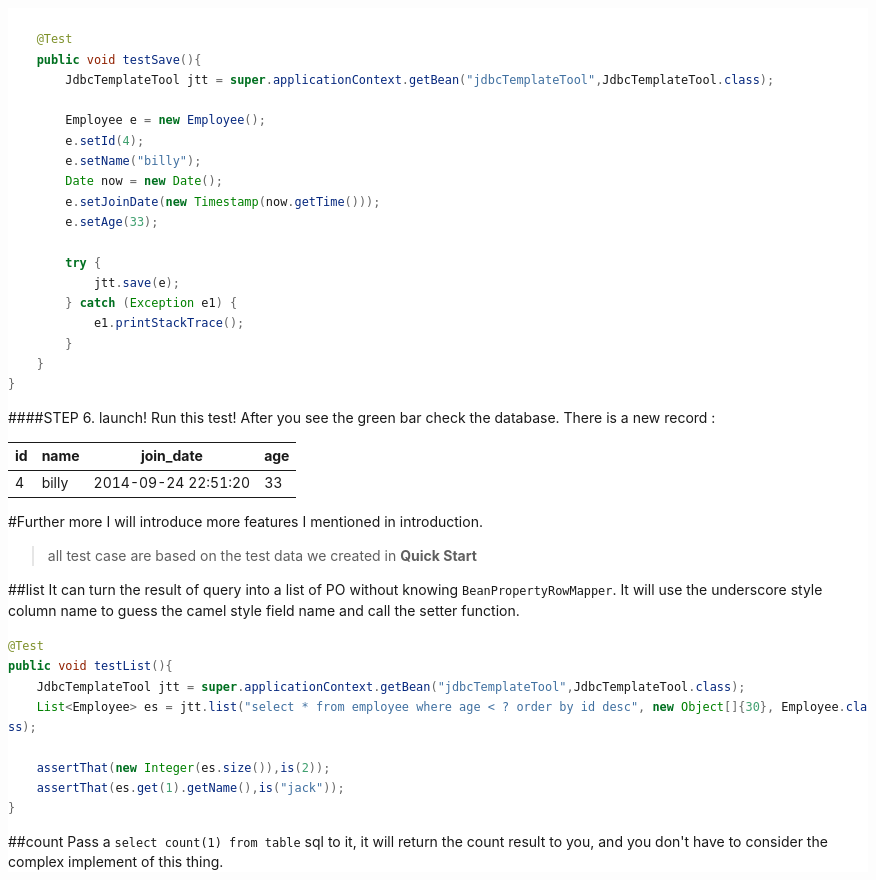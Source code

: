 ```java
	
	@Test
	public void testSave(){
		JdbcTemplateTool jtt = super.applicationContext.getBean("jdbcTemplateTool",JdbcTemplateTool.class);
		
		Employee e = new Employee();
		e.setId(4);
		e.setName("billy");
		Date now = new Date();
		e.setJoinDate(new Timestamp(now.getTime()));
		e.setAge(33);
		
		try {
			jtt.save(e);
		} catch (Exception e1) {
			e1.printStackTrace();
		}
	}
}
```

####STEP 6. launch!
Run this test! After you see the green bar check the database. There is a new record : 

id	| name	| join_date	| age		
---	|----- 		| ----			|-----
|4	|billy	|2014-09-24 22:51:20	|33


#Further more
I will introduce more features I mentioned in introduction. 
> all test case are based on the test data we created in **Quick Start**

##list
It can turn the result of query into a list of PO without knowing `BeanPropertyRowMapper`. It will use the underscore style column name to guess the camel style field name and call the setter function.
```java
@Test
public void testList(){
	JdbcTemplateTool jtt = super.applicationContext.getBean("jdbcTemplateTool",JdbcTemplateTool.class);
	List<Employee> es = jtt.list("select * from employee where age < ? order by id desc", new Object[]{30}, Employee.class);
		
	assertThat(new Integer(es.size()),is(2));
	assertThat(es.get(1).getName(),is("jack"));
}
```

##count
Pass a `select count(1) from table` sql to it, it will return the count result to you, and you don't have to consider the complex implement of this thing.
